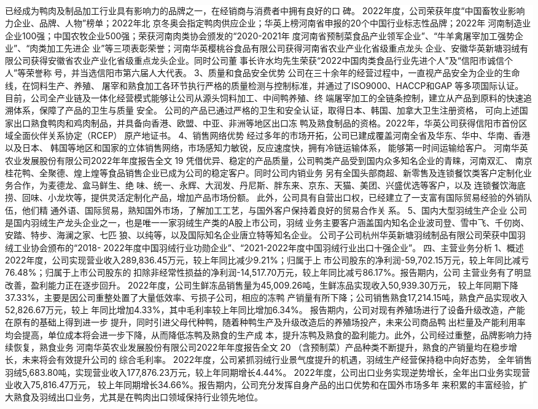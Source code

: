 已经成为鸭肉及制品加工行业具有影响力的品牌之一，在经销商与消费者中拥有良好的口
碑。
2022年度，公司荣获年度“中国畜牧业影响力企业、品牌、人物”榜单；2022年北
京冬奥会指定鸭肉供应企业；华英上榜河南省申报的20个中国行业标志性品牌；2022年
河南制造业企业100强；中国农牧企业500强；荣获河南肉类协会颁发的“2020-2021年
度河南省预制菜食品产业领军企业”、“牛羊禽屠宰加工强势企业”、“肉类加工先进企
业”等三项表彰荣誉；河南华英樱桃谷食品有限公司获得河南省农业产业化省级重点龙头
企业、安徽华英新塘羽绒有限公司获得安徽省农业产业化省级重点龙头企业。同时公司董
事长许水均先生荣获“2022中国肉类食品行业先进个人”及“信阳市诚信个人”等荣誉称
号，并当选信阳市第六届人大代表。
3、质量和食品安全优势
公司在三十余年的经营过程中，一直视产品安全为企业的生命线，在饲料生产、养殖、
屠宰和熟食加工各环节执行严格的质量检测与控制标准，并通过了ISO9000、HACCP和GAP
等多项国际认证。
目前，公司全产业链及一体化经营模式能够让公司从源头饲料加工、中间鸭养殖、终
端屠宰加工的全链条控制，建立从产品到原料的快速追溯体系，保障了产品的卫生与质量
安全。
公司的产品已通过严格的卫生和安全认证，取得日本、韩国、加拿大卫生注册资格，
可向上述国家出口熟食鸭肉和鸡肉制品，并具备向香港、欧盟、中亚、非洲等地区出口冻
鸭及熟食制品的资格。2022年，华英公司获得信阳市首份区域全面伙伴关系协定（RCEP）
原产地证书。
4、销售网络优势
经过多年的市场开拓，公司已建成覆盖河南全省及华东、华中、华南、香港以及日本、
韩国等地区和国家的立体销售网络，市场感知力敏锐，反应速度快，拥有冷链运输体系，
能够第一时间运输给客户。
河南华英农业发展股份有限公司2022年年度报告全文
19
凭借优异、稳定的产品质量，公司鸭类产品受到国内众多知名企业的青睐，河南双汇、
南京桂花鸭、全聚德、煌上煌等食品销售企业已成为公司的稳定客户。同时公司内销业务
另有全国头部商超、新零售及连锁餐饮类客户定制化业务合作，为麦德龙、盒马鲜生、绝
味、统一、永辉、大润发、丹尼斯、胖东来、京东、天猫、美团、兴盛优选等客户，以及
连锁餐饮海底捞、回味、小龙坎等，提供灵活定制化产品，增加产品市场份额。
此外，公司具有自营出口权，已经建立了一支富有国际贸易经验的外销队伍，他们精
通外语、国际贸易，熟知国外市场，了解加工工艺，与国外客户保持着良好的贸易合作关
系。
5、国内大型羽绒生产企业
公司是国内羽绒生产龙头企业之一，也是唯一一家羽绒生产类的A股上市公司，羽绒
业务主要客户涵盖国内知名企业波司登、雪中飞、千仞岗、安踏、特步、海澜之家、七匹
狼、以纯等，以及国际知名企业唐立特等知名企业。
公司子公司杭州华英新塘羽绒制品有限公司荣获中国羽绒工业协会颁布的“2018-
2022年度中国羽绒行业功勋企业”、“2021-2022年度中国羽绒行业出口十强企业”。
四、主营业务分析
1、概述
2022年度，公司实现营业收入289,836.45万元，较上年同比减少9.21%；归属于上
市公司股东的净利润-59,702.15万元，较上年同比减亏76.48%；归属于上市公司股东的
扣除非经常性损益的净利润-14,517.70万元，较上年同比减亏86.17%。报告期内，公司
主营业务有了明显改善，盈利能力正在逐步回升。
2022年度，公司生鲜冻品销售量为45,009.26吨，生鲜冻品实现收入50,939.30万元，
较上年同期下降37.33%，主要是因公司重整处置了大量低效率、亏损子公司，相应的冻鸭
产销量有所下降；公司销售熟食17,214.15吨，熟食产品实现收入52,826.67万元，较上
年同比增加4.33%，其中毛利率较上年同比增加6.34%。
报告期内，公司对现有养殖场进行了设备升级改造，产能在原有的基础上得到进一步
提升，同时引进父母代种鸭，随着种鸭生产及升级改造后的养殖场投产，未来公司商品鸭
出栏量及产能利用率均会提高，单位成本将会进一步下降，从而降低冻鸭及熟食的生产成
本，提升冻鸭及熟食的盈利能力。此外，公司经过重整，品牌影响力持续恢复，熟食业务
河南华英农业发展股份有限公司2022年年度报告全文
20
（含预制菜）产品种类不断提升，熟食的产销量均在稳步增长，未来将会有效提升公司的
综合毛利率。
2022年度，公司紧抓羽绒行业景气度提升的机遇，羽绒生产经营保持稳中向好态势，
全年销售羽绒5,683.80吨，实现营业收入177,876.23万元，较上年同期增长4.44%。
2022年度，公司出口业务实现逆势增长，全年出口业务实现营业收入75,816.47万元，
较上年同期增长34.66%。报告期内，公司充分发挥自身产品的出口优势和在国外市场多年
来积累的丰富经验，扩大熟食及羽绒出口业务，尤其是在鸭肉出口领域保持行业领先地位。